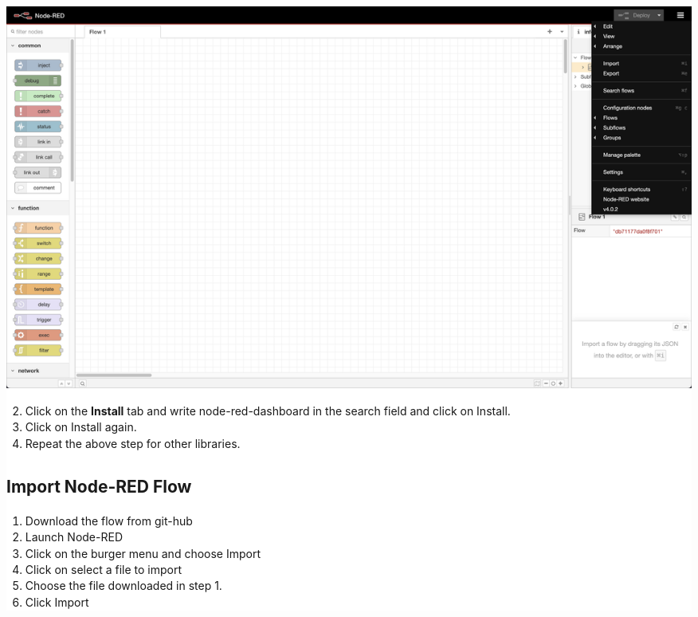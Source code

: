 ![](_attachments/monitor/manage-palette.png)

2. Click on the **Install** tab and write node-red-dashboard in the search field and click on Install.
3. Click on Install again.
4. Repeat the above step for other libraries.

## Import Node-RED Flow

1. Download the flow from git-hub
2. Launch Node-RED
3. Click on the burger menu and choose Import
4. Click on select a file to import
5. Choose the file downloaded in step 1.
6. Click Import
